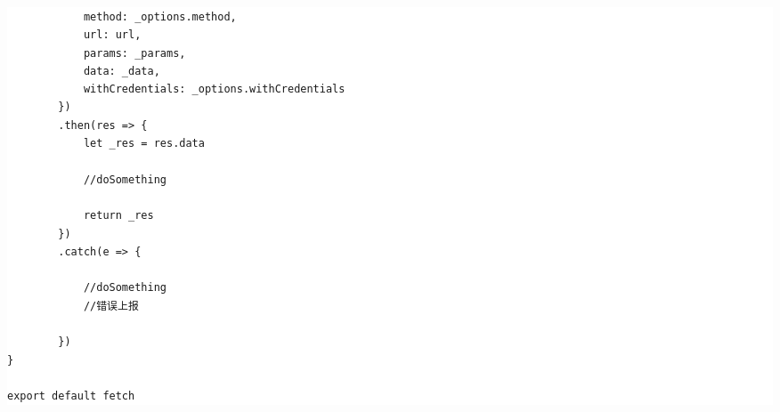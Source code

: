 ```
            method: _options.method,
            url: url,
            params: _params,
            data: _data,
            withCredentials: _options.withCredentials
        })
        .then(res => {
            let _res = res.data
    
            //doSomething
    
            return _res
        })
        .catch(e => {
    
            //doSomething
            //错误上报
    
        })
}

export default fetch
```


